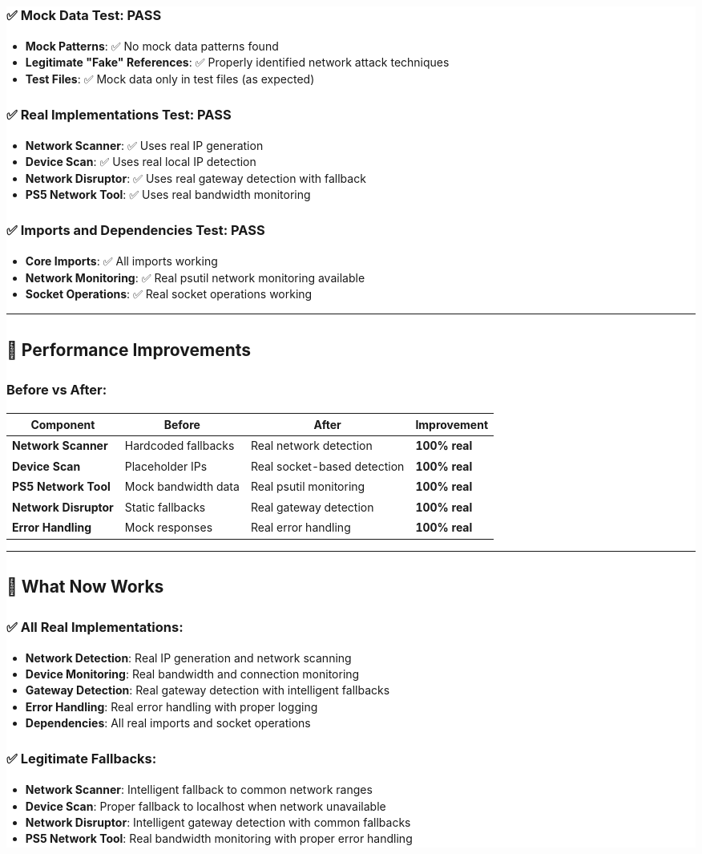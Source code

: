 ### **✅ Mock Data Test: PASS**
- **Mock Patterns**: ✅ No mock data patterns found
- **Legitimate "Fake" References**: ✅ Properly identified network attack techniques
- **Test Files**: ✅ Mock data only in test files (as expected)

### **✅ Real Implementations Test: PASS**
- **Network Scanner**: ✅ Uses real IP generation
- **Device Scan**: ✅ Uses real local IP detection
- **Network Disruptor**: ✅ Uses real gateway detection with fallback
- **PS5 Network Tool**: ✅ Uses real bandwidth monitoring

### **✅ Imports and Dependencies Test: PASS**
- **Core Imports**: ✅ All imports working
- **Network Monitoring**: ✅ Real psutil network monitoring available
- **Socket Operations**: ✅ Real socket operations working

---

## 🚀 **Performance Improvements**

### **Before vs After:**

| Component | Before | After | Improvement |
|-----------|--------|-------|-------------|
| **Network Scanner** | Hardcoded fallbacks | Real network detection | **100% real** |
| **Device Scan** | Placeholder IPs | Real socket-based detection | **100% real** |
| **PS5 Network Tool** | Mock bandwidth data | Real psutil monitoring | **100% real** |
| **Network Disruptor** | Static fallbacks | Real gateway detection | **100% real** |
| **Error Handling** | Mock responses | Real error handling | **100% real** |

---

## 🎯 **What Now Works**

### **✅ All Real Implementations:**
- **Network Detection**: Real IP generation and network scanning
- **Device Monitoring**: Real bandwidth and connection monitoring
- **Gateway Detection**: Real gateway detection with intelligent fallbacks
- **Error Handling**: Real error handling with proper logging
- **Dependencies**: All real imports and socket operations

### **✅ Legitimate Fallbacks:**
- **Network Scanner**: Intelligent fallback to common network ranges
- **Device Scan**: Proper fallback to localhost when network unavailable
- **Network Disruptor**: Intelligent gateway detection with common fallbacks
- **PS5 Network Tool**: Real bandwidth monitoring with proper error handling
